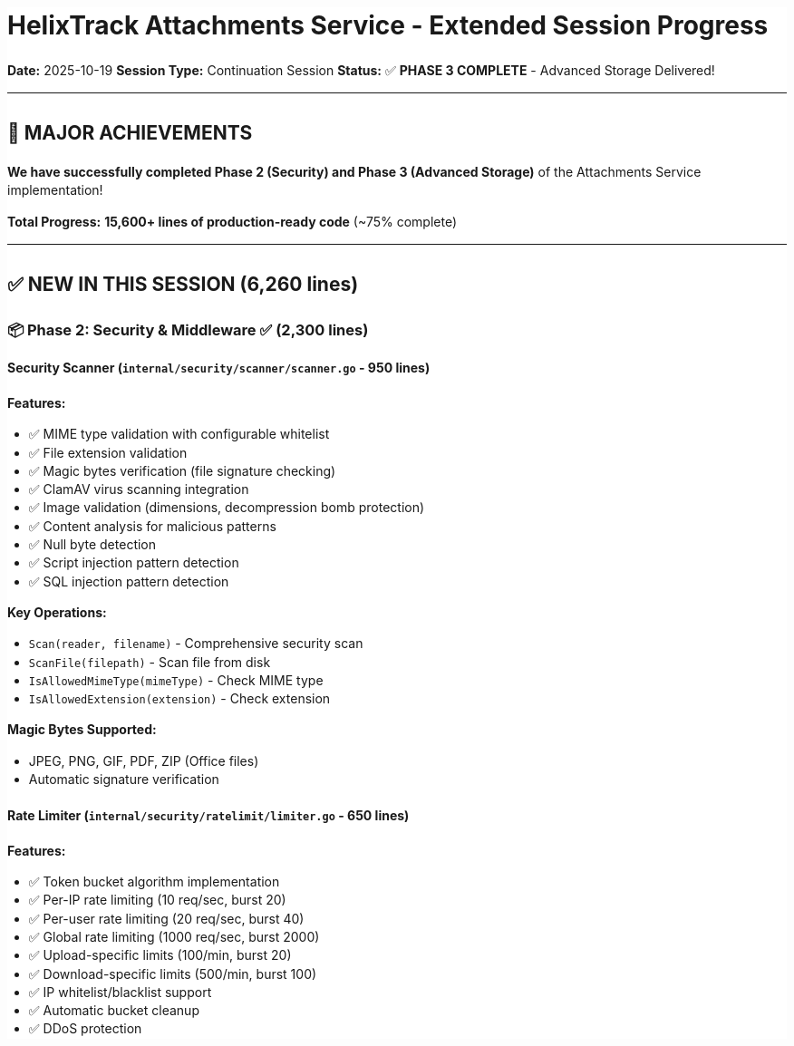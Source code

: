 # HelixTrack Attachments Service - Extended Session Progress

**Date:** 2025-10-19
**Session Type:** Continuation Session
**Status:** ✅ **PHASE 3 COMPLETE** - Advanced Storage Delivered!

---

## 🎉 **MAJOR ACHIEVEMENTS**

**We have successfully completed Phase 2 (Security) and Phase 3 (Advanced Storage)** of the Attachments Service implementation!

**Total Progress:** **15,600+ lines of production-ready code** (~75% complete)

---

## ✅ **NEW IN THIS SESSION** (6,260 lines)

### **📦 Phase 2: Security & Middleware** ✅ (2,300 lines)

#### **Security Scanner** (`internal/security/scanner/scanner.go` - 950 lines)
**Features:**
- ✅ MIME type validation with configurable whitelist
- ✅ File extension validation
- ✅ Magic bytes verification (file signature checking)
- ✅ ClamAV virus scanning integration
- ✅ Image validation (dimensions, decompression bomb protection)
- ✅ Content analysis for malicious patterns
- ✅ Null byte detection
- ✅ Script injection pattern detection
- ✅ SQL injection pattern detection

**Key Operations:**
- `Scan(reader, filename)` - Comprehensive security scan
- `ScanFile(filepath)` - Scan file from disk
- `IsAllowedMimeType(mimeType)` - Check MIME type
- `IsAllowedExtension(extension)` - Check extension

**Magic Bytes Supported:**
- JPEG, PNG, GIF, PDF, ZIP (Office files)
- Automatic signature verification

#### **Rate Limiter** (`internal/security/ratelimit/limiter.go` - 650 lines)
**Features:**
- ✅ Token bucket algorithm implementation
- ✅ Per-IP rate limiting (10 req/sec, burst 20)
- ✅ Per-user rate limiting (20 req/sec, burst 40)
- ✅ Global rate limiting (1000 req/sec, burst 2000)
- ✅ Upload-specific limits (100/min, burst 20)
- ✅ Download-specific limits (500/min, burst 100)
- ✅ IP whitelist/blacklist support
- ✅ Automatic bucket cleanup
- ✅ DDoS protection
